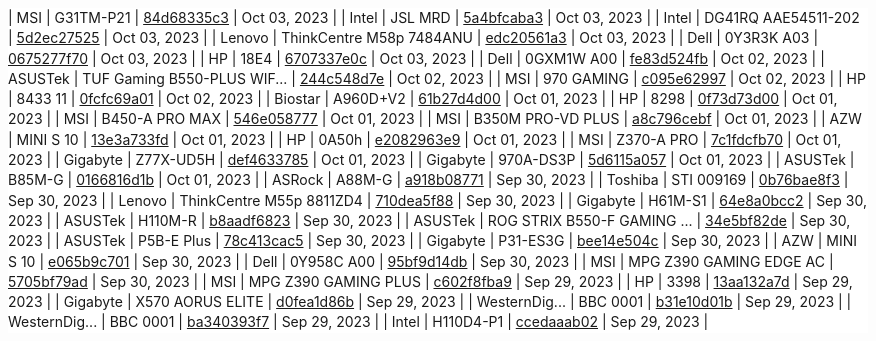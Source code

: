 | MSI           | G31TM-P21                   | [84d68335c3](https://linux-hardware.org/?probe=84d68335c3) | Oct 03, 2023 |
| Intel         | JSL MRD                     | [5a4bfcaba3](https://linux-hardware.org/?probe=5a4bfcaba3) | Oct 03, 2023 |
| Intel         | DG41RQ AAE54511-202         | [5d2ec27525](https://linux-hardware.org/?probe=5d2ec27525) | Oct 03, 2023 |
| Lenovo        | ThinkCentre M58p 7484ANU    | [edc20561a3](https://linux-hardware.org/?probe=edc20561a3) | Oct 03, 2023 |
| Dell          | 0Y3R3K A03                  | [0675277f70](https://linux-hardware.org/?probe=0675277f70) | Oct 03, 2023 |
| HP            | 18E4                        | [6707337e0c](https://linux-hardware.org/?probe=6707337e0c) | Oct 03, 2023 |
| Dell          | 0GXM1W A00                  | [fe83d524fb](https://linux-hardware.org/?probe=fe83d524fb) | Oct 02, 2023 |
| ASUSTek       | TUF Gaming B550-PLUS WIF... | [244c548d7e](https://linux-hardware.org/?probe=244c548d7e) | Oct 02, 2023 |
| MSI           | 970 GAMING                  | [c095e62997](https://linux-hardware.org/?probe=c095e62997) | Oct 02, 2023 |
| HP            | 8433 11                     | [0fcfc69a01](https://linux-hardware.org/?probe=0fcfc69a01) | Oct 02, 2023 |
| Biostar       | A960D+V2                    | [61b27d4d00](https://linux-hardware.org/?probe=61b27d4d00) | Oct 01, 2023 |
| HP            | 8298                        | [0f73d73d00](https://linux-hardware.org/?probe=0f73d73d00) | Oct 01, 2023 |
| MSI           | B450-A PRO MAX              | [546e058777](https://linux-hardware.org/?probe=546e058777) | Oct 01, 2023 |
| MSI           | B350M PRO-VD PLUS           | [a8c796cebf](https://linux-hardware.org/?probe=a8c796cebf) | Oct 01, 2023 |
| AZW           | MINI S 10                   | [13e3a733fd](https://linux-hardware.org/?probe=13e3a733fd) | Oct 01, 2023 |
| HP            | 0A50h                       | [e2082963e9](https://linux-hardware.org/?probe=e2082963e9) | Oct 01, 2023 |
| MSI           | Z370-A PRO                  | [7c1fdcfb70](https://linux-hardware.org/?probe=7c1fdcfb70) | Oct 01, 2023 |
| Gigabyte      | Z77X-UD5H                   | [def4633785](https://linux-hardware.org/?probe=def4633785) | Oct 01, 2023 |
| Gigabyte      | 970A-DS3P                   | [5d6115a057](https://linux-hardware.org/?probe=5d6115a057) | Oct 01, 2023 |
| ASUSTek       | B85M-G                      | [0166816d1b](https://linux-hardware.org/?probe=0166816d1b) | Oct 01, 2023 |
| ASRock        | A88M-G                      | [a918b08771](https://linux-hardware.org/?probe=a918b08771) | Sep 30, 2023 |
| Toshiba       | STI 009169                  | [0b76bae8f3](https://linux-hardware.org/?probe=0b76bae8f3) | Sep 30, 2023 |
| Lenovo        | ThinkCentre M55p 8811ZD4    | [710dea5f88](https://linux-hardware.org/?probe=710dea5f88) | Sep 30, 2023 |
| Gigabyte      | H61M-S1                     | [64e8a0bcc2](https://linux-hardware.org/?probe=64e8a0bcc2) | Sep 30, 2023 |
| ASUSTek       | H110M-R                     | [b8aadf6823](https://linux-hardware.org/?probe=b8aadf6823) | Sep 30, 2023 |
| ASUSTek       | ROG STRIX B550-F GAMING ... | [34e5bf82de](https://linux-hardware.org/?probe=34e5bf82de) | Sep 30, 2023 |
| ASUSTek       | P5B-E Plus                  | [78c413cac5](https://linux-hardware.org/?probe=78c413cac5) | Sep 30, 2023 |
| Gigabyte      | P31-ES3G                    | [bee14e504c](https://linux-hardware.org/?probe=bee14e504c) | Sep 30, 2023 |
| AZW           | MINI S 10                   | [e065b9c701](https://linux-hardware.org/?probe=e065b9c701) | Sep 30, 2023 |
| Dell          | 0Y958C A00                  | [95bf9d14db](https://linux-hardware.org/?probe=95bf9d14db) | Sep 30, 2023 |
| MSI           | MPG Z390 GAMING EDGE AC     | [5705bf79ad](https://linux-hardware.org/?probe=5705bf79ad) | Sep 30, 2023 |
| MSI           | MPG Z390 GAMING PLUS        | [c602f8fba9](https://linux-hardware.org/?probe=c602f8fba9) | Sep 29, 2023 |
| HP            | 3398                        | [13aa132a7d](https://linux-hardware.org/?probe=13aa132a7d) | Sep 29, 2023 |
| Gigabyte      | X570 AORUS ELITE            | [d0fea1d86b](https://linux-hardware.org/?probe=d0fea1d86b) | Sep 29, 2023 |
| WesternDig... | BBC 0001                    | [b31e10d01b](https://linux-hardware.org/?probe=b31e10d01b) | Sep 29, 2023 |
| WesternDig... | BBC 0001                    | [ba340393f7](https://linux-hardware.org/?probe=ba340393f7) | Sep 29, 2023 |
| Intel         | H110D4-P1                   | [ccedaaab02](https://linux-hardware.org/?probe=ccedaaab02) | Sep 29, 2023 |